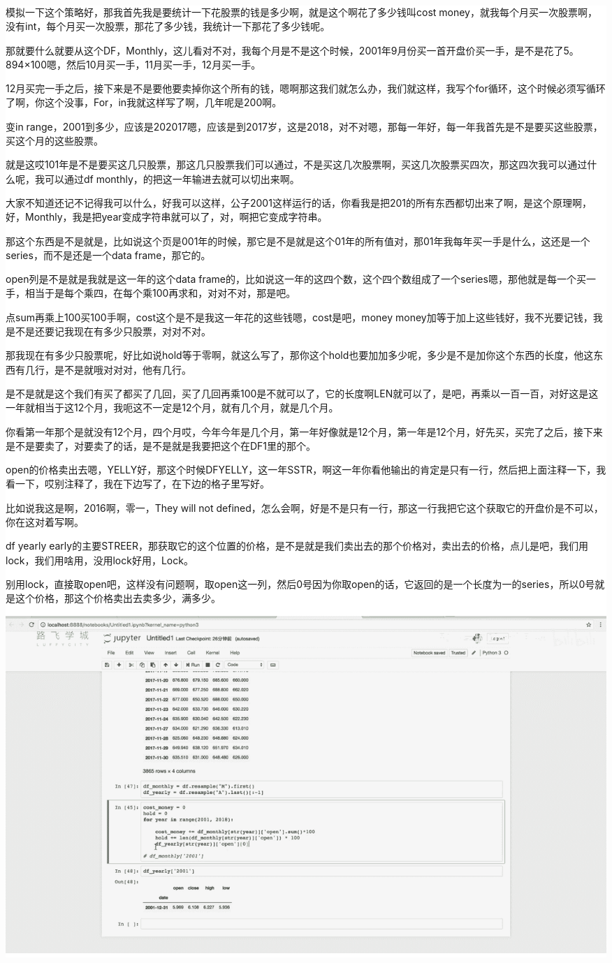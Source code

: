 模拟一下这个策略好，那我首先我是要统计一下花股票的钱是多少啊，就是这个啊花了多少钱叫cost money，就我每个月买一次股票啊，没有int，每个月买一次股票，那花了多少钱，我统计一下那花了多少钱呢。

那就要什么就要从这个DF，Monthly，这儿看对不对，我每个月是不是这个时候，2001年9月份买一首开盘价买一手，是不是花了5。894×100嗯，然后10月买一手，11月买一手，12月买一手。

12月买完一手之后，接下来是不是要他要卖掉你这个所有的钱，嗯啊那这我们就怎么办，我们就这样，我写个for循环，这个时候必须写循环了啊，你这个没事，For，in我就这样写了啊，几年呢是200啊。

变in range，2001到多少，应该是202017嗯，应该是到2017岁，这是2018，对不对嗯，那每一年好，每一年我首先是不是要买这些股票，买这个月的这些股票。

就是这哎101年是不是要买这几只股票，那这几只股票我们可以通过，不是买这几次股票啊，买这几次股票买四次，那这四次我可以通过什么呢，我可以通过df monthly，的把这一年输进去就可以切出来啊。

大家不知道还记不记得我可以什么，好我可以这样，公子2001这样运行的话，你看我是把201的所有东西都切出来了啊，是这个原理啊，好，Monthly，我是把year变成字符串就可以了，对，啊把它变成字符串。

那这个东西是不是就是，比如说这个页是001年的时候，那它是不是就是这个01年的所有值对，那01年我每年买一手是什么，这还是一个series，而不是还是一个data frame，那它的。

open列是不是就是我就是这一年的这个data frame的，比如说这一年的这四个数，这个四个数组成了一个series嗯，那他就是每一个买一手，相当于是每个乘四，在每个乘100再求和，对对不对，那是吧。

点sum再乘上100买100手啊，cost这个是不是我这一年花的这些钱嗯，cost是吧，money money加等于加上这些钱好，我不光要记钱，我是不是还要记我现在有多少只股票，对对不对。

那我现在有多少只股票呢，好比如说hold等于零啊，就这么写了，那你这个hold也要加加多少呢，多少是不是加你这个东西的长度，他这东西有几行，是不是就哦对对对，他有几行。

是不是就是这个我们有买了都买了几回，买了几回再乘100是不就可以了，它的长度啊LEN就可以了，是吧，再乘以一百一百，对好这是这一年就相当于这12个月，我呃这不一定是12个月，就有几个月，就是几个月。

你看第一年那个是就没有12个月，四个月哎，今年今年是几个月，第一年好像就是12个月，第一年是12个月，好先买，买完了之后，接下来是不是要卖了，对要卖了的话，是不是就是我要把这个在DF1里的那个。

open的价格卖出去嗯，YELLY好，那这个时候DFYELLY，这一年SSTR，啊这一年你看他输出的肯定是只有一行，然后把上面注释一下，我看一下，哎别注释了，我在下边写了，在下边的格子里写好。

比如说我这是啊，2016啊，零一，They will not defined，怎么会啊，好是不是只有一行，那这一行我把它这个获取它的开盘价是不可以，你在这对着写啊。

df yearly early的主要STREER，那获取它的这个位置的价格，是不是就是我们卖出去的那个价格对，卖出去的价格，点儿是吧，我们用lock，我们用啥用，没用lock好用，Lock。

别用lock，直接取open吧，这样没有问题啊，取open这一列，然后0号因为你取open的话，它返回的是一个长度为一的series，所以0号就是这个价格，那这个价格卖出去卖多少，满多少。



![](img/e1327c7229618935aaf6df050522c1fd_33.png)
